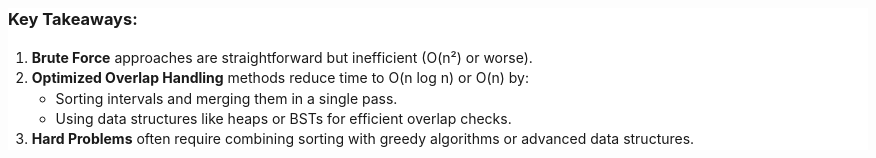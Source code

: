 
### **Key Takeaways**:
1. **Brute Force** approaches are straightforward but inefficient (O(n²) or worse).  
2. **Optimized Overlap Handling** methods reduce time to O(n log n) or O(n) by:  
   - Sorting intervals and merging them in a single pass.  
   - Using data structures like heaps or BSTs for efficient overlap checks.  
3. **Hard Problems** often require combining sorting with greedy algorithms or advanced data structures.  

